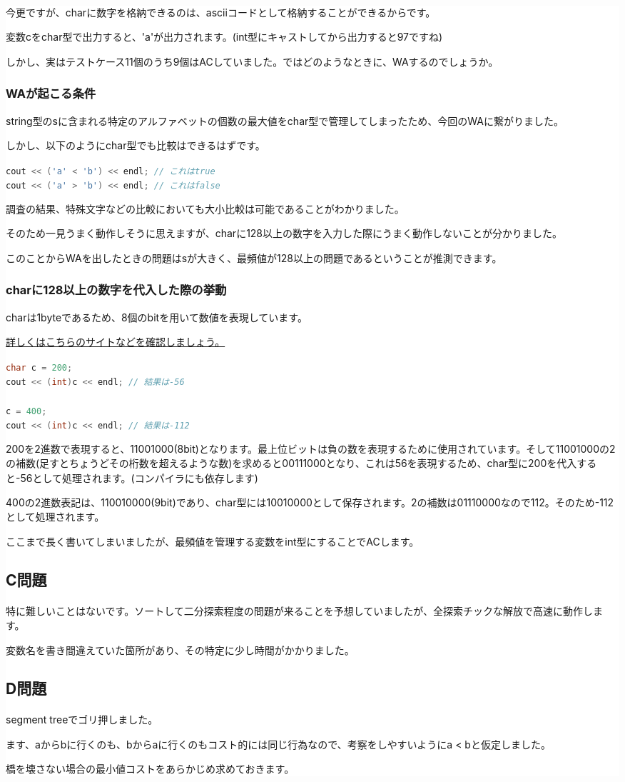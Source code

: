 今更ですが、charに数字を格納できるのは、asciiコードとして格納することができるからです。

変数cをchar型で出力すると、'a'が出力されます。(int型にキャストしてから出力すると97ですね)

しかし、実はテストケース11個のうち9個はACしていました。ではどのようなときに、WAするのでしょうか。

### WAが起こる条件

string型のsに含まれる特定のアルファベットの個数の最大値をchar型で管理してしまったため、今回のWAに繋がりました。

しかし、以下のようにchar型でも比較はできるはずです。

```cpp
cout << ('a' < 'b') << endl; // これはtrue
cout << ('a' > 'b') << endl; // これはfalse
```

調査の結果、特殊文字などの比較においても大小比較は可能であることがわかりました。

そのため一見うまく動作しそうに思えますが、charに128以上の数字を入力した際にうまく動作しないことが分かりました。

このことからWAを出したときの問題はsが大きく、最頻値が128以上の問題であるということが推測できます。

### charに128以上の数字を代入した際の挙動

charは1byteであるため、8個のbitを用いて数値を表現しています。

<a href="https://qiita.com/noromap/items/c41962a4c1a71af25574" target="_blank">詳しくはこちらのサイトなどを確認しましょう。</a>

```cpp
char c = 200;
cout << (int)c << endl; // 結果は-56

c = 400;
cout << (int)c << endl; // 結果は-112
```

200を2進数で表現すると、11001000(8bit)となります。最上位ビットは負の数を表現するために使用されています。そして11001000の2の補数(足すとちょうどその桁数を超えるような数)を求めると00111000となり、これは56を表現するため、char型に200を代入すると-56として処理されます。(コンパイラにも依存します)

400の2進数表記は、110010000(9bit)であり、char型には10010000として保存されます。2の補数は01110000なので112。そのため-112として処理されます。

ここまで長く書いてしまいましたが、最頻値を管理する変数をint型にすることでACします。

## C問題

特に難しいことはないです。ソートして二分探索程度の問題が来ることを予想していましたが、全探索チックな解放で高速に動作します。

変数名を書き間違えていた箇所があり、その特定に少し時間がかかりました。

## D問題

segment treeでゴリ押しました。

ます、aからbに行くのも、bからaに行くのもコスト的には同じ行為なので、考察をしやすいようにa < bと仮定しました。

橋を壊さない場合の最小値コストをあらかじめ求めておきます。
